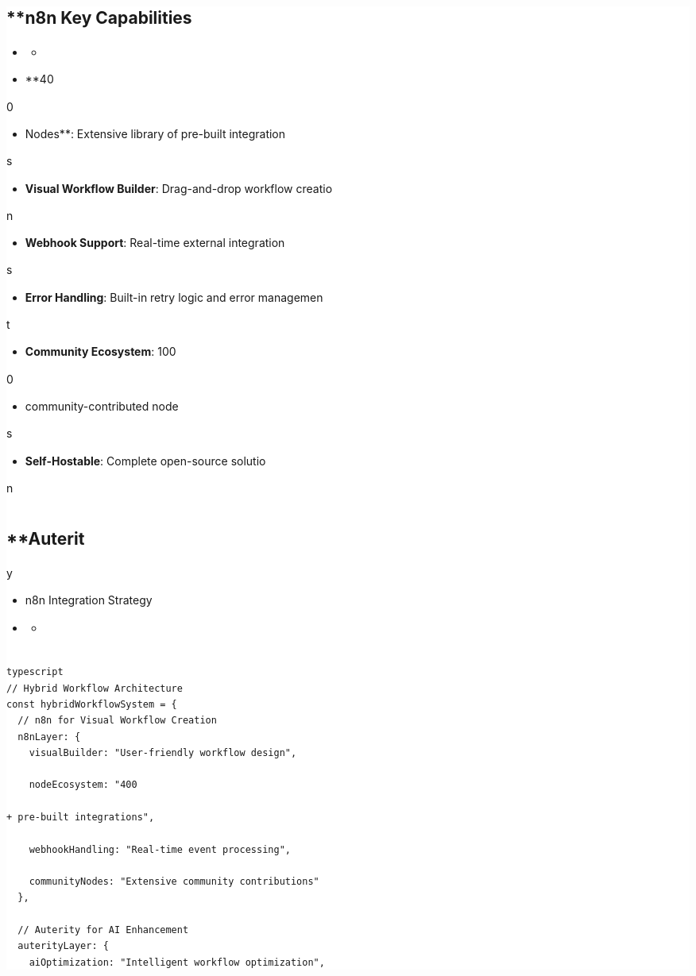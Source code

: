 ```

```

#

## **n8n Key Capabilities

* *

- **40

0

+ Nodes**: Extensive library of pre-built integration

s

- **Visual Workflow Builder**: Drag-and-drop workflow creatio

n

- **Webhook Support**: Real-time external integration

s

- **Error Handling**: Built-in retry logic and error managemen

t

- **Community Ecosystem**: 100

0

+ community-contributed node

s

- **Self-Hostable**: Complete open-source solutio

n

#

## **Auterit

y

 + n8n Integration Strategy

* *

```

typescript
// Hybrid Workflow Architecture
const hybridWorkflowSystem = {
  // n8n for Visual Workflow Creation
  n8nLayer: {
    visualBuilder: "User-friendly workflow design",

    nodeEcosystem: "400

+ pre-built integrations",

    webhookHandling: "Real-time event processing",

    communityNodes: "Extensive community contributions"
  },

  // Auterity for AI Enhancement
  auterityLayer: {
    aiOptimization: "Intelligent workflow optimization",
```